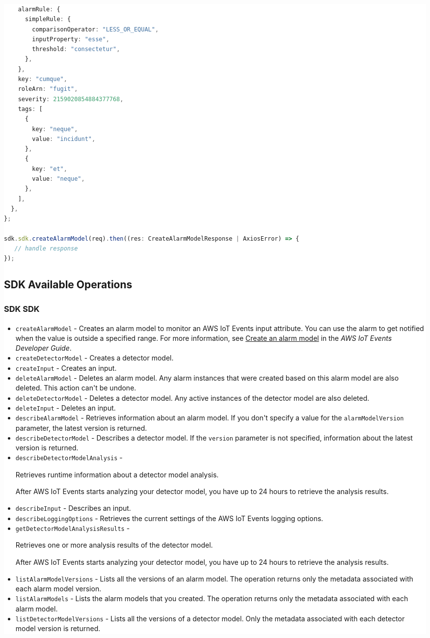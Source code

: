 ```typescript
    alarmRule: {
      simpleRule: {
        comparisonOperator: "LESS_OR_EQUAL",
        inputProperty: "esse",
        threshold: "consectetur",
      },
    },
    key: "cumque",
    roleArn: "fugit",
    severity: 2159020854884377768,
    tags: [
      {
        key: "neque",
        value: "incidunt",
      },
      {
        key: "et",
        value: "neque",
      },
    ],
  },
};

sdk.sdk.createAlarmModel(req).then((res: CreateAlarmModelResponse | AxiosError) => {
   // handle response
});
```



## SDK Available Operations

### SDK SDK

* `createAlarmModel` - Creates an alarm model to monitor an AWS IoT Events input attribute. You can use the alarm to get notified when the value is outside a specified range. For more information, see <a href="https://docs.aws.amazon.com/iotevents/latest/developerguide/create-alarms.html">Create an alarm model</a> in the <i>AWS IoT Events Developer Guide</i>.
* `createDetectorModel` - Creates a detector model.
* `createInput` - Creates an input.
* `deleteAlarmModel` - Deletes an alarm model. Any alarm instances that were created based on this alarm model are also deleted. This action can't be undone.
* `deleteDetectorModel` - Deletes a detector model. Any active instances of the detector model are also deleted.
* `deleteInput` - Deletes an input.
* `describeAlarmModel` - Retrieves information about an alarm model. If you don't specify a value for the <code>alarmModelVersion</code> parameter, the latest version is returned.
* `describeDetectorModel` - Describes a detector model. If the <code>version</code> parameter is not specified, information about the latest version is returned.
* `describeDetectorModelAnalysis` - <p>Retrieves runtime information about a detector model analysis.</p> <note> <p>After AWS IoT Events starts analyzing your detector model, you have up to 24 hours to retrieve the analysis results.</p> </note>
* `describeInput` - Describes an input.
* `describeLoggingOptions` - Retrieves the current settings of the AWS IoT Events logging options.
* `getDetectorModelAnalysisResults` - <p>Retrieves one or more analysis results of the detector model.</p> <note> <p>After AWS IoT Events starts analyzing your detector model, you have up to 24 hours to retrieve the analysis results.</p> </note>
* `listAlarmModelVersions` - Lists all the versions of an alarm model. The operation returns only the metadata associated with each alarm model version.
* `listAlarmModels` - Lists the alarm models that you created. The operation returns only the metadata associated with each alarm model.
* `listDetectorModelVersions` - Lists all the versions of a detector model. Only the metadata associated with each detector model version is returned.
